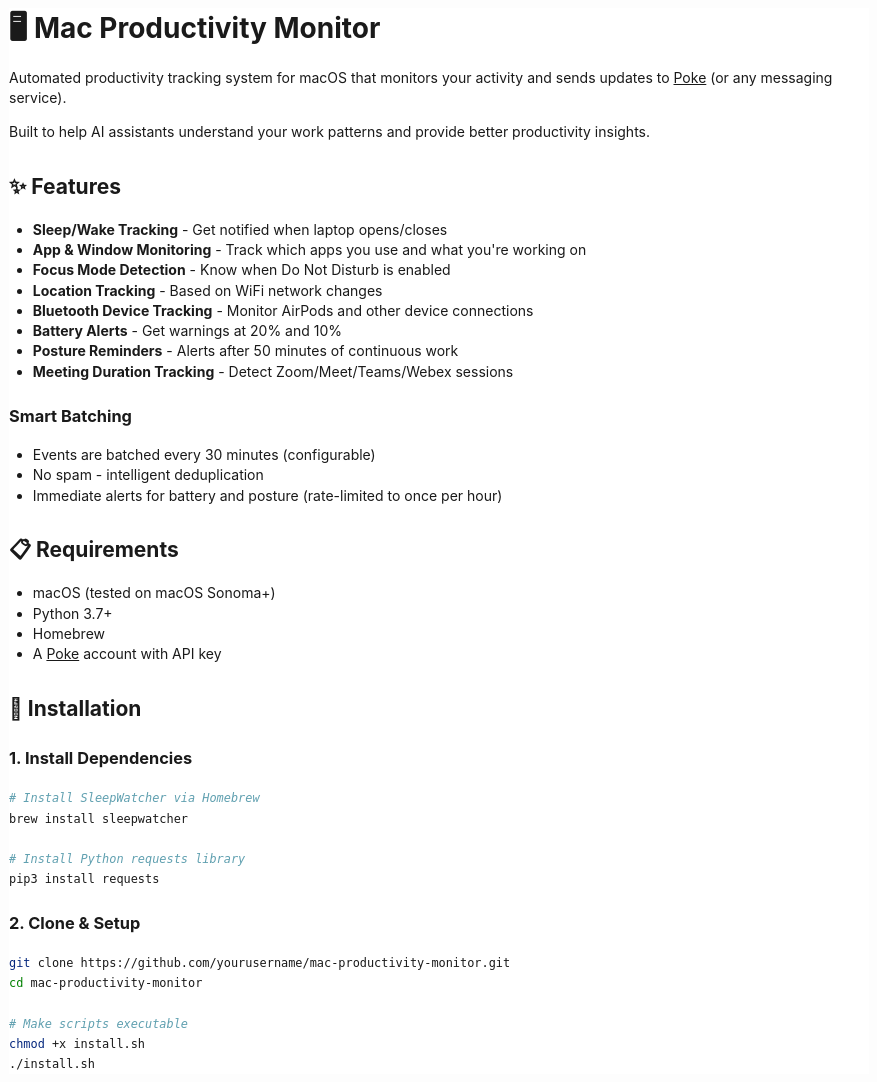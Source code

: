 # 🖥️ Mac Productivity Monitor

Automated productivity tracking system for macOS that monitors your activity and sends updates to [Poke](https://poke.com) (or any messaging service).

Built to help AI assistants understand your work patterns and provide better productivity insights.

## ✨ Features

- **Sleep/Wake Tracking** - Get notified when laptop opens/closes
- **App & Window Monitoring** - Track which apps you use and what you're working on
- **Focus Mode Detection** - Know when Do Not Disturb is enabled
- **Location Tracking** - Based on WiFi network changes
- **Bluetooth Device Tracking** - Monitor AirPods and other device connections
- **Battery Alerts** - Get warnings at 20% and 10%
- **Posture Reminders** - Alerts after 50 minutes of continuous work
- **Meeting Duration Tracking** - Detect Zoom/Meet/Teams/Webex sessions

### Smart Batching
- Events are batched every 30 minutes (configurable)
- No spam - intelligent deduplication
- Immediate alerts for battery and posture (rate-limited to once per hour)

## 📋 Requirements

- macOS (tested on macOS Sonoma+)
- Python 3.7+
- Homebrew
- A [Poke](https://poke.com) account with API key

## 🚀 Installation

### 1. Install Dependencies

```bash
# Install SleepWatcher via Homebrew
brew install sleepwatcher

# Install Python requests library
pip3 install requests
```

### 2. Clone & Setup

```bash
git clone https://github.com/yourusername/mac-productivity-monitor.git
cd mac-productivity-monitor

# Make scripts executable
chmod +x install.sh
./install.sh
```
